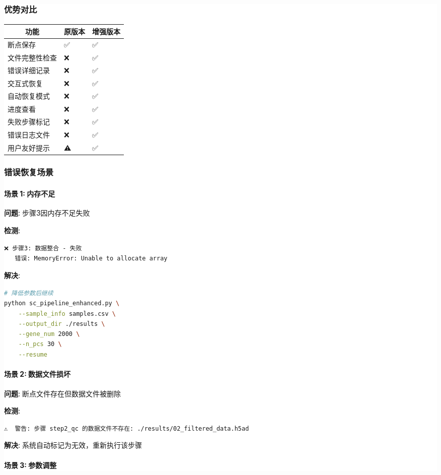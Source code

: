 ### 优势对比

| 功能 | 原版本 | 增强版本 |
|------|--------|---------|
| 断点保存 | ✅ | ✅ |
| 文件完整性检查 | ❌ | ✅ |
| 错误详细记录 | ❌ | ✅ |
| 交互式恢复 | ❌ | ✅ |
| 自动恢复模式 | ❌ | ✅ |
| 进度查看 | ❌ | ✅ |
| 失败步骤标记 | ❌ | ✅ |
| 错误日志文件 | ❌ | ✅ |
| 用户友好提示 | ⚠️ | ✅ |

### 错误恢复场景

#### 场景 1: 内存不足

**问题**: 步骤3因内存不足失败

**检测**:
```
❌ 步骤3: 数据整合 - 失败
   错误: MemoryError: Unable to allocate array
```

**解决**:
```bash
# 降低参数后继续
python sc_pipeline_enhanced.py \
    --sample_info samples.csv \
    --output_dir ./results \
    --gene_num 2000 \
    --n_pcs 30 \
    --resume
```

#### 场景 2: 数据文件损坏

**问题**: 断点文件存在但数据文件被删除

**检测**:
```
⚠️  警告: 步骤 step2_qc 的数据文件不存在: ./results/02_filtered_data.h5ad
```

**解决**: 系统自动标记为无效，重新执行该步骤

#### 场景 3: 参数调整
